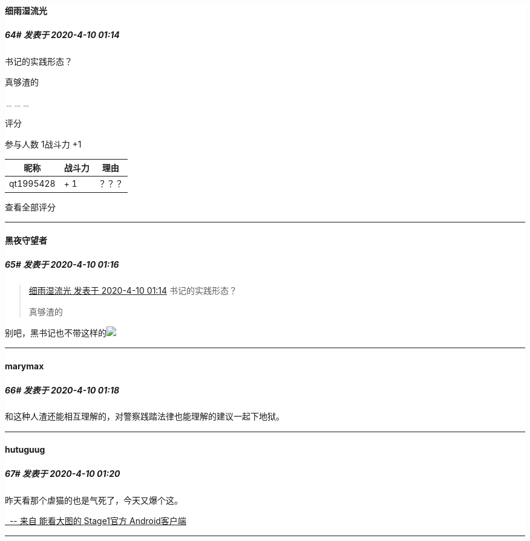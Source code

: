 ####  细雨湿流光  
##### 64#       发表于 2020-4-10 01:14


书记的实践形态？


真够渣的


﹍﹍﹍

评分


 参与人数 1战斗力 +1

|昵称|战斗力|理由|
|----|---|---|
| qt1995428| + 1|？？？|


查看全部评分


-----

####  黑夜守望者  
##### 65#       发表于 2020-4-10 01:16


<blockquote><a href="httphttps://bbs.saraba1st.com/2b/forum.php?mod=redirect&amp;goto=findpost&amp;pid=47031527&amp;ptid=1923342" target="_blank">细雨湿流光 发表于 2020-4-10 01:14</a>
书记的实践形态？


真够渣的</blockquote>
别吧，黑书记也不带这样的<img src="https://static.saraba1st.com/image/smiley/face2017/001.png" referrerpolicy="no-referrer">


-----

####  marymax  
##### 66#       发表于 2020-4-10 01:18


和这种人渣还能相互理解的，对警察践踏法律也能理解的建议一起下地狱。


-----

####  hutuguug  
##### 67#       发表于 2020-4-10 01:20


昨天看那个虐猫的也是气死了，今天又爆个这。

[  -- 来自 能看大图的 Stage1官方 Android客户端](https://www.coolapk.com/apk/140634)


-----
